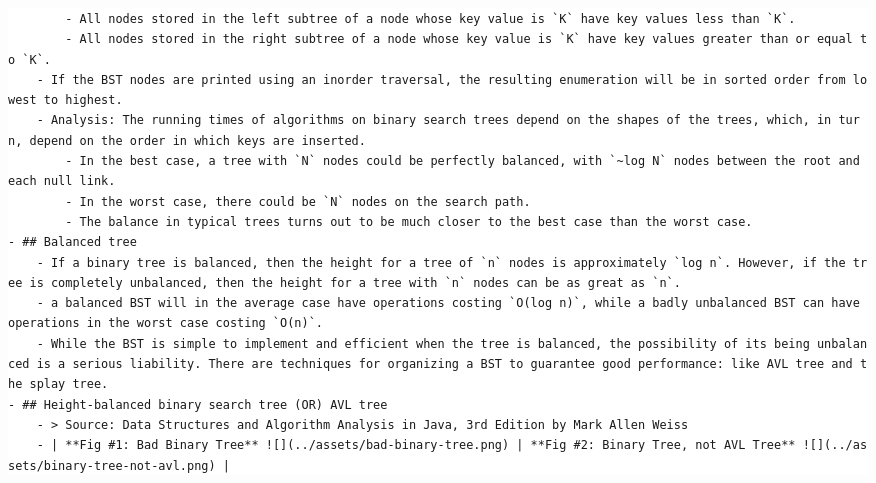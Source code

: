 			- All nodes stored in the left subtree of a node whose key value is `K` have key values less than `K`.
			- All nodes stored in the right subtree of a node whose key value is `K` have key values greater than or equal to `K`.
		- If the BST nodes are printed using an inorder traversal, the resulting enumeration will be in sorted order from lowest to highest.
		- Analysis: The running times of algorithms on binary search trees depend on the shapes of the trees, which, in turn, depend on the order in which keys are inserted.
			- In the best case, a tree with `N` nodes could be perfectly balanced, with `~log N` nodes between the root and each null link.
			- In the worst case, there could be `N` nodes on the search path.
			- The balance in typical trees turns out to be much closer to the best case than the worst case.
	- ## Balanced tree
		- If a binary tree is balanced, then the height for a tree of `n` nodes is approximately `log n`. However, if the tree is completely unbalanced, then the height for a tree with `n` nodes can be as great as `n`.
		- a balanced BST will in the average case have operations costing `O(log n)`, while a badly unbalanced BST can have operations in the worst case costing `O(n)`.
		- While the BST is simple to implement and efficient when the tree is balanced, the possibility of its being unbalanced is a serious liability. There are techniques for organizing a BST to guarantee good performance: like AVL tree and the splay tree.
	- ## Height-balanced binary search tree (OR) AVL tree
		- > Source: Data Structures and Algorithm Analysis in Java, 3rd Edition by Mark Allen Weiss
		- | **Fig #1: Bad Binary Tree** ![](../assets/bad-binary-tree.png) | **Fig #2: Binary Tree, not AVL Tree** ![](../assets/binary-tree-not-avl.png) |